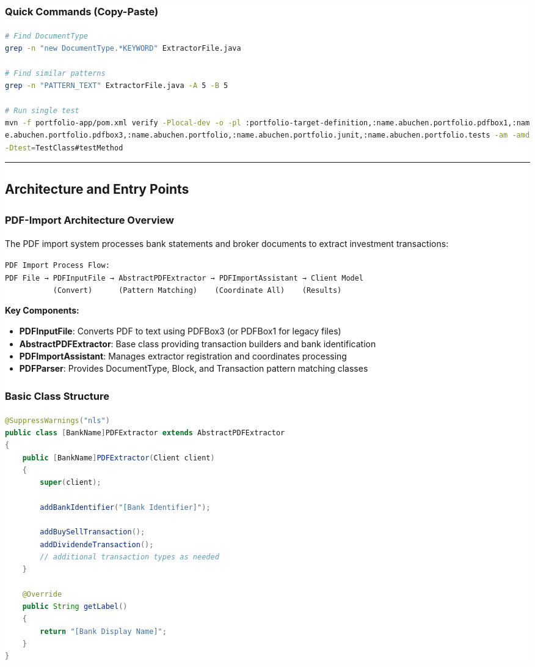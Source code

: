 ### Quick Commands (Copy-Paste)

```bash
# Find DocumentType
grep -n "new DocumentType.*KEYWORD" ExtractorFile.java

# Find similar patterns
grep -n "PATTERN_TEXT" ExtractorFile.java -A 5 -B 5

# Run single test
mvn -f portfolio-app/pom.xml verify -Plocal-dev -o -pl :portfolio-target-definition,:name.abuchen.portfolio.pdfbox1,:name.abuchen.portfolio.pdfbox3,:name.abuchen.portfolio,:name.abuchen.portfolio.junit,:name.abuchen.portfolio.tests -am -amd -Dtest=TestClass#testMethod
```

---

## Architecture and Entry Points

### PDF-Import Architecture Overview

The PDF import system processes bank statements and broker documents to extract investment transactions:

```
PDF Import Process Flow:
PDF File → PDFInputFile → AbstractPDFExtractor → PDFImportAssistant → Client Model
           (Convert)      (Pattern Matching)    (Coordinate All)    (Results)
```

**Key Components:**
- **PDFInputFile**: Converts PDF to text using PDFBox3 (or PDFBox1 for legacy files)
- **AbstractPDFExtractor**: Base class providing transaction builders and bank identification
- **PDFImportAssistant**: Manages extractor registration and coordinates processing
- **PDFParser**: Provides DocumentType, Block, and Transaction pattern matching classes

### Basic Class Structure

```java
@SuppressWarnings("nls")
public class [BankName]PDFExtractor extends AbstractPDFExtractor
{
    public [BankName]PDFExtractor(Client client)
    {
        super(client);

        addBankIdentifier("[Bank Identifier]");

        addBuySellTransaction();
        addDividendeTransaction();
        // additional transaction types as needed
    }

    @Override
    public String getLabel()
    {
        return "[Bank Display Name]";
    }
}
```
